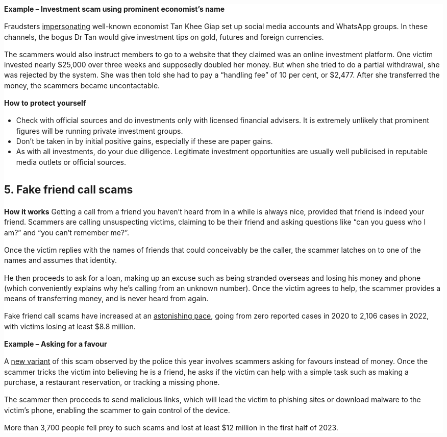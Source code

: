 **Example – Investment scam using prominent economist’s name** 

Fraudsters [impersonating](https://www.straitstimes.com/singapore/scam-victims-in-s-pore-lost-6607-million-in-2022-almost-13-billion-in-past-two-years#:~:text=In%202022%2C%20victims%20of%20investment%20scams%20lost%20%24198.3%20million%20%E2%80%93%20the%20highest%20amount%20lost%20among%20all%20scam%20types.%20This%20was%20more%20than%20the%20%24190.2%20million%20lost%20to%20scammers%20in%202021.) well-known economist Tan Khee Giap set up social media accounts and WhatsApp groups. In these channels, the bogus Dr Tan would give investment tips on gold, futures and foreign currencies. 

The scammers would also instruct members to go to a website that they claimed was an online investment platform. 
One victim invested nearly $25,000 over three weeks and supposedly doubled her money. But when she tried to do a partial withdrawal, she was rejected by the system. She was then told she had to pay a “handling fee” of 10 per cent, or $2,477. 
After she transferred the money, the scammers became uncontactable. 


**How to protect yourself**
- Check with official sources and do investments only with licensed financial advisers. It is extremely unlikely that prominent figures will be running private investment groups. 
- Don’t be taken in by initial positive gains, especially if these are paper gains. 
- As with all investments, do your due diligence. Legitimate investment opportunities are usually well publicised in reputable media outlets or official sources. 

## 5. Fake friend call scams 
**How it works** 
Getting a call from a friend you haven’t heard from in a while is always nice, provided that friend is indeed your friend. Scammers are calling unsuspecting victims, claiming to be their friend and asking questions like “can you guess who I am?” and “you can’t remember me?”. 

Once the victim replies with the names of friends that could conceivably be the caller, the scammer latches on to one of the names and assumes that identity. 

He then proceeds to ask for a loan, making up an excuse such as being stranded overseas and losing his money and phone (which conveniently explains why he’s calling from an unknown number). Once the victim agrees to help, the scammer provides a means of transferring money, and is never heard from again. 

Fake friend call scams have increased at an [astonishing pace](https://www.straitstimes.com/singapore/over-200-spike-in-fake-friend-call-scam-reports-in-2022-victims-lost-88-million), going from zero reported cases in 2020 to 2,106 cases in 2022, with victims losing at least $8.8 million. 

**Example – Asking for a favour**

A [new variant](https://www.todayonline.com/singapore/police-warn-new-fake-friend-scam-call-variant-involving-malicious-links-malware-2205141) of this scam observed by the police this year involves scammers asking for favours instead of money. Once the scammer tricks the victim into believing he is a friend, he asks if the victim can help with a simple task such as making a purchase, a restaurant reservation, or tracking a missing phone. 

The scammer then proceeds to send malicious links, which will lead the victim to phishing sites or download malware to the victim’s phone, enabling the scammer to gain control of the device. 

More than 3,700 people fell prey to such scams and lost at least $12 million in the first half of 2023. 
